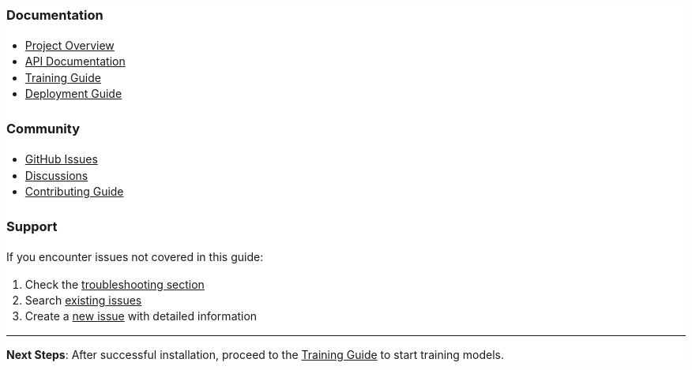 ### Documentation
- [Project Overview](PROJECT_OVERVIEW.md)
- [API Documentation](API_REFERENCE.md)
- [Training Guide](TRAINING_GUIDE.md)
- [Deployment Guide](DEPLOYMENT_GUIDE.md)

### Community
- [GitHub Issues](https://github.com/junayed-hasan/lightweight-tomato/issues)
- [Discussions](https://github.com/junayed-hasan/lightweight-tomato/discussions)
- [Contributing Guide](../CONTRIBUTING.md)

### Support
If you encounter issues not covered in this guide:
1. Check the [troubleshooting section](#troubleshooting)
2. Search [existing issues](https://github.com/junayed-hasan/lightweight-tomato/issues)
3. Create a [new issue](https://github.com/junayed-hasan/lightweight-tomato/issues/new) with detailed information

---

**Next Steps**: After successful installation, proceed to the [Training Guide](TRAINING_GUIDE.md) to start training models. 